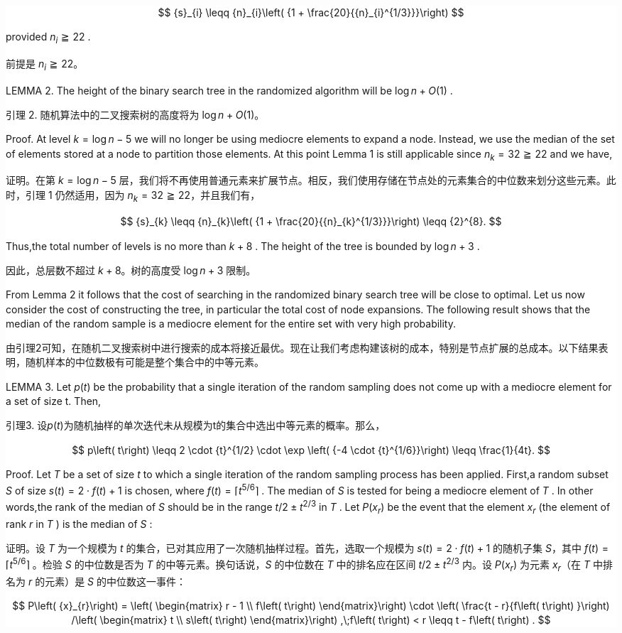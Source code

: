 $$
{s}_{i} \leqq  {n}_{i}\left( {1 + \frac{20}{{n}_{i}^{1/3}}}\right) 
$$

provided ${n}_{i} \geqq  {22}$ .

前提是 ${n}_{i} \geqq  {22}$。

LEMMA 2. The height of the binary search tree in the randomized algorithm will be $\log n + O\left( 1\right)$ .

引理 2. 随机算法中的二叉搜索树的高度将为 $\log n + O\left( 1\right)$。

Proof. At level $k = \log n - 5$ we will no longer be using mediocre elements to expand a node. Instead, we use the median of the set of elements stored at a node to partition those elements. At this point Lemma 1 is still applicable since ${n}_{k} = {32} \geqq  {22}$ and we have,

证明。在第 $k = \log n - 5$ 层，我们将不再使用普通元素来扩展节点。相反，我们使用存储在节点处的元素集合的中位数来划分这些元素。此时，引理 1 仍然适用，因为 ${n}_{k} = {32} \geqq  {22}$，并且我们有，

$$
{s}_{k} \leqq  {n}_{k}\left( {1 + \frac{20}{{n}_{k}^{1/3}}}\right)  \leqq  {2}^{8}.
$$

Thus,the total number of levels is no more than $k + 8$ . The height of the tree is bounded by $\log n + 3$ .

因此，总层数不超过 $k + 8$。树的高度受 $\log n + 3$ 限制。

From Lemma 2 it follows that the cost of searching in the randomized binary search tree will be close to optimal. Let us now consider the cost of constructing the tree, in particular the total cost of node expansions. The following result shows that the median of the random sample is a mediocre element for the entire set with very high probability.

由引理2可知，在随机二叉搜索树中进行搜索的成本将接近最优。现在让我们考虑构建该树的成本，特别是节点扩展的总成本。以下结果表明，随机样本的中位数极有可能是整个集合中的中等元素。

LEMMA 3. Let $p\left( t\right)$ be the probability that a single iteration of the random sampling does not come up with a mediocre element for a set of size t. Then,

引理3. 设$p\left( t\right)$为随机抽样的单次迭代未从规模为t的集合中选出中等元素的概率。那么，

$$
p\left( t\right)  \leqq  2 \cdot  {t}^{1/2} \cdot  \exp \left( {-4 \cdot  {t}^{1/6}}\right)  \leqq  \frac{1}{4t}.
$$

Proof. Let $T$ be a set of size $t$ to which a single iteration of the random sampling process has been applied. First,a random subset $S$ of size $s\left( t\right)  = 2 \cdot  f\left( t\right)  + 1$ is chosen, where $f\left( t\right)  = \left\lceil  {t}^{5/6}\right\rceil$ . The median of $S$ is tested for being a mediocre element of $T$ . In other words,the rank of the median of $S$ should be in the range $t/2 \pm  {t}^{2/3}$ in $T$ . Let $P\left( {x}_{r}\right)$ be the event that the element ${x}_{r}$ (the element of rank $r$ in $T$ ) is the median of $S$ :

证明。设 $T$ 为一个规模为 $t$ 的集合，已对其应用了一次随机抽样过程。首先，选取一个规模为 $s\left( t\right)  = 2 \cdot  f\left( t\right)  + 1$ 的随机子集 $S$，其中 $f\left( t\right)  = \left\lceil  {t}^{5/6}\right\rceil$ 。检验 $S$ 的中位数是否为 $T$ 的中等元素。换句话说，$S$ 的中位数在 $T$ 中的排名应在区间 $t/2 \pm  {t}^{2/3}$ 内。设 $P\left( {x}_{r}\right)$ 为元素 ${x}_{r}$（在 $T$ 中排名为 $r$ 的元素）是 $S$ 的中位数这一事件：

$$
P\left( {x}_{r}\right)  = \left( \begin{matrix} r - 1 \\  f\left( t\right)  \end{matrix}\right)  \cdot  \left( \frac{t - r}{f\left( t\right) }\right) /\left( \begin{matrix} t \\  s\left( t\right)  \end{matrix}\right) ,\;f\left( t\right)  < r \leqq  t - f\left( t\right) .
$$

